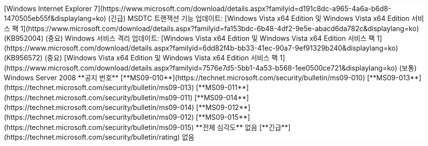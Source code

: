 </td>
<td style="border:1px solid black;">
[Windows Internet Explorer 7](https://www.microsoft.com/download/details.aspx?familyid=d191c8dc-a965-4a6a-b6d8-1470505eb55f&displaylang=ko)  
(긴급)
</td>
<td style="border:1px solid black;">
MSDTC 트랜잭션 기능 업데이트:  
[Windows Vista x64 Edition 및 Windows Vista x64 Edition 서비스 팩 1](https://www.microsoft.com/download/details.aspx?familyid=fa153bdc-6b48-4df2-9e5e-abacd6da782c&displaylang=ko)  
(KB952004)  
(중요)  
Windows 서비스 격리 업데이트:  
[Windows Vista x64 Edition 및 Windows Vista x64 Edition 서비스 팩 1](https://www.microsoft.com/download/details.aspx?familyid=6dd82f4b-bb33-41ec-90a7-9ef91329b240&displaylang=ko)  
(KB956572)  
(중요)
</td>
<td style="border:1px solid black;">
[Windows Vista x64 Edition 및 Windows Vista x64 Edition 서비스 팩 1](https://www.microsoft.com/download/details.aspx?familyid=7576e7d5-5bb1-4a53-b568-1ee0500ce721&displaylang=ko)  
(보통)
</td>
</tr>
<tr>
<th style="border:1px solid black;" colspan="7">
Windows Server 2008
</th>
</tr>
<tr>
<td style="border:1px solid black;">
**공지 번호**
</td>
<td style="border:1px solid black;">
[**MS09-010**](https://technet.microsoft.com/security/bulletin/ms09-010)
</td>
<td style="border:1px solid black;">
[**MS09-013**](https://technet.microsoft.com/security/bulletin/ms09-013)
</td>
<td style="border:1px solid black;">
[**MS09-011**](https://technet.microsoft.com/security/bulletin/ms09-011)
</td>
<td style="border:1px solid black;">
[**MS09-014**](https://technet.microsoft.com/security/bulletin/ms09-014)
</td>
<td style="border:1px solid black;">
[**MS09-012**](https://technet.microsoft.com/security/bulletin/ms09-012)
</td>
<td style="border:1px solid black;">
[**MS09-015**](https://technet.microsoft.com/security/bulletin/ms09-015)
</td>
</tr>
<tr class="alternateRow">
<td style="border:1px solid black;">
**전체 심각도**
</td>
<td style="border:1px solid black;">
없음
</td>
<td style="border:1px solid black;">
[**긴급**](https://technet.microsoft.com/security/bulletin/rating)
</td>
<td style="border:1px solid black;">
없음